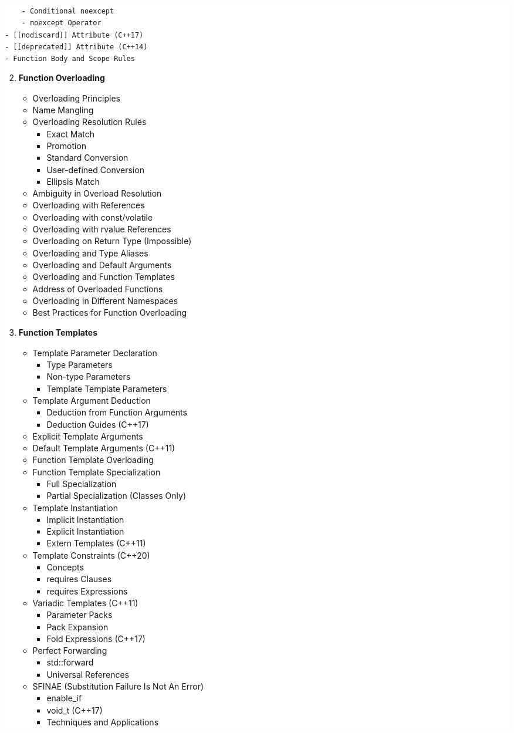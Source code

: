         - Conditional noexcept
        - noexcept Operator
    - [[nodiscard]] Attribute (C++17)
    - [[deprecated]] Attribute (C++14)
    - Function Body and Scope Rules

2. **Function Overloading**

    - Overloading Principles
    - Name Mangling
    - Overloading Resolution Rules
        - Exact Match
        - Promotion
        - Standard Conversion
        - User-defined Conversion
        - Ellipsis Match
    - Ambiguity in Overload Resolution
    - Overloading with References
    - Overloading with const/volatile
    - Overloading with rvalue References
    - Overloading on Return Type (Impossible)
    - Overloading and Type Aliases
    - Overloading and Default Arguments
    - Overloading and Function Templates
    - Address of Overloaded Functions
    - Overloading in Different Namespaces
    - Best Practices for Function Overloading

3. **Function Templates**

    - Template Parameter Declaration
        - Type Parameters
        - Non-type Parameters
        - Template Template Parameters
    - Template Argument Deduction
        - Deduction from Function Arguments
        - Deduction Guides (C++17)
    - Explicit Template Arguments
    - Default Template Arguments (C++11)
    - Function Template Overloading
    - Function Template Specialization
        - Full Specialization
        - Partial Specialization (Classes Only)
    - Template Instantiation
        - Implicit Instantiation
        - Explicit Instantiation
        - Extern Templates (C++11)
    - Template Constraints (C++20)
        - Concepts
        - requires Clauses
        - requires Expressions
    - Variadic Templates (C++11)
        - Parameter Packs
        - Pack Expansion
        - Fold Expressions (C++17)
    - Perfect Forwarding
        - std::forward
        - Universal References
    - SFINAE (Substitution Failure Is Not An Error)
        - enable_if
        - void_t (C++17)
        - Techniques and Applications

